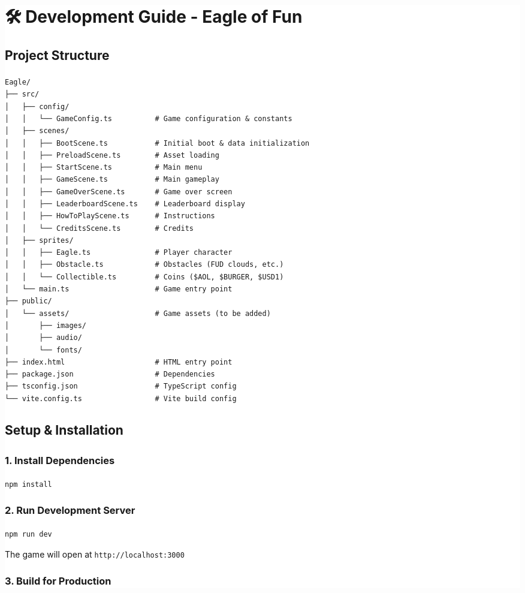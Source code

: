 # 🛠️ Development Guide - Eagle of Fun

## Project Structure

```
Eagle/
├── src/
│   ├── config/
│   │   └── GameConfig.ts          # Game configuration & constants
│   ├── scenes/
│   │   ├── BootScene.ts           # Initial boot & data initialization
│   │   ├── PreloadScene.ts        # Asset loading
│   │   ├── StartScene.ts          # Main menu
│   │   ├── GameScene.ts           # Main gameplay
│   │   ├── GameOverScene.ts       # Game over screen
│   │   ├── LeaderboardScene.ts    # Leaderboard display
│   │   ├── HowToPlayScene.ts      # Instructions
│   │   └── CreditsScene.ts        # Credits
│   ├── sprites/
│   │   ├── Eagle.ts               # Player character
│   │   ├── Obstacle.ts            # Obstacles (FUD clouds, etc.)
│   │   └── Collectible.ts         # Coins ($AOL, $BURGER, $USD1)
│   └── main.ts                    # Game entry point
├── public/
│   └── assets/                    # Game assets (to be added)
│       ├── images/
│       ├── audio/
│       └── fonts/
├── index.html                     # HTML entry point
├── package.json                   # Dependencies
├── tsconfig.json                  # TypeScript config
└── vite.config.ts                 # Vite build config
```

## Setup & Installation

### 1. Install Dependencies

```bash
npm install
```

### 2. Run Development Server

```bash
npm run dev
```

The game will open at `http://localhost:3000`

### 3. Build for Production
